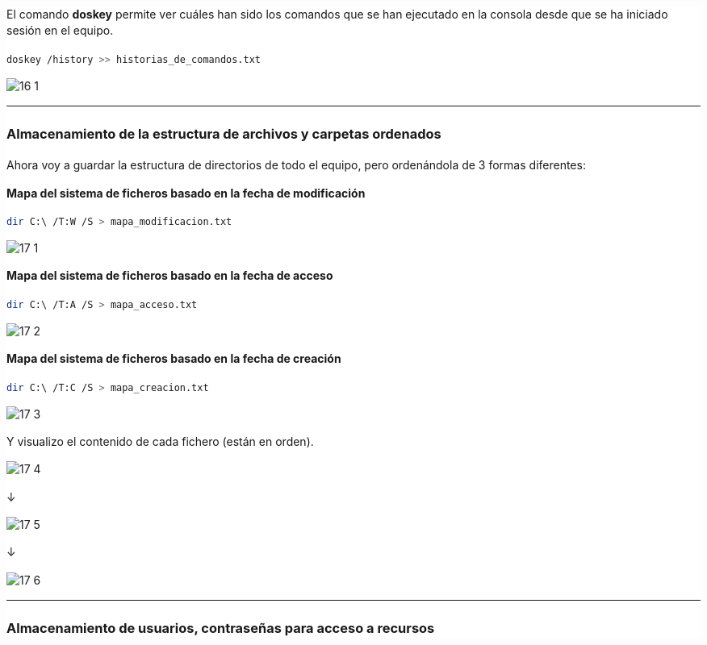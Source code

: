 El comando **doskey** permite ver cuáles han sido los comandos que se han ejecutado en la consola desde que se ha iniciado sesión en el equipo.

```bash
doskey /history >> historias_de_comandos.txt
```

![16 1](https://github.com/user-attachments/assets/04fa1fe0-f881-4ea6-9c01-59ff4c05c348)

---

### Almacenamiento de la estructura de archivos y carpetas ordenados

Ahora voy a guardar la estructura de directorios de todo el equipo, pero ordenándola de 3 formas diferentes:

**Mapa del sistema de ficheros basado en la fecha de modificación**
```bash
dir C:\ /T:W /S > mapa_modificacion.txt
```

![17 1](https://github.com/user-attachments/assets/55cb7f2d-a957-4db6-842f-8f539f1df1fc)


**Mapa del sistema de ficheros basado en la fecha de acceso**
```bash
dir C:\ /T:A /S > mapa_acceso.txt
```

![17 2](https://github.com/user-attachments/assets/de71bc99-6bb7-4bed-b358-b9efc2616c42)


**Mapa del sistema de ficheros basado en la fecha de creación**
```bash
dir C:\ /T:C /S > mapa_creacion.txt
```

![17 3](https://github.com/user-attachments/assets/cd7633a6-5669-48f9-8c96-1dfc94ee3baf)


Y visualizo el contenido de cada fichero (están en orden).

![17 4](https://github.com/user-attachments/assets/13c1ea2b-83bc-4d7c-b6e5-4507012e4cd9)


↓

![17 5](https://github.com/user-attachments/assets/a467e181-6185-4421-81de-ba819b8e3c30)


↓

![17 6](https://github.com/user-attachments/assets/349555e9-dc81-4603-9792-e52858226a2b)


---

### Almacenamiento de usuarios, contraseñas para acceso a recursos

